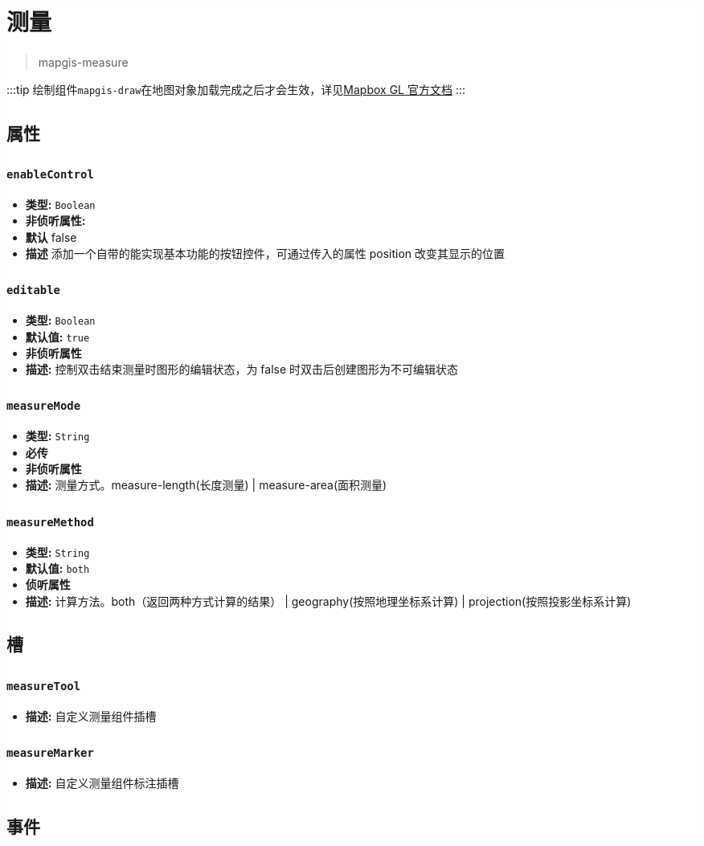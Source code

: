 # 测量

> mapgis-measure

:::tip
绘制组件`mapgis-draw`在地图对象加载完成之后才会生效，详见[Mapbox GL 官方文档](https://github.com/mapbox/mapbox-gl-draw/blob/main/docs/API.md)
:::

## 属性

### `enableControl`

- **类型:** `Boolean`
- **非侦听属性:**
- **默认** false
- **描述** 添加一个自带的能实现基本功能的按钮控件，可通过传入的属性 position 改变其显示的位置

### `editable`

- **类型:** `Boolean`
- **默认值:** `true`
- **非侦听属性**
- **描述:** 控制双击结束测量时图形的编辑状态，为 false 时双击后创建图形为不可编辑状态

### `measureMode`

- **类型:** `String`
- **必传**
- **非侦听属性**
- **描述:** 测量方式。measure-length(长度测量) | measure-area(面积测量)

### `measureMethod`

- **类型:** `String`
- **默认值:** `both`
- **侦听属性**
- **描述:** 计算方法。both（返回两种方式计算的结果） | geography(按照地理坐标系计算) | projection(按照投影坐标系计算)

## 槽

### `measureTool`

- **描述:** 自定义测量组件插槽

### `measureMarker`

- **描述:** 自定义测量组件标注插槽

## 事件
